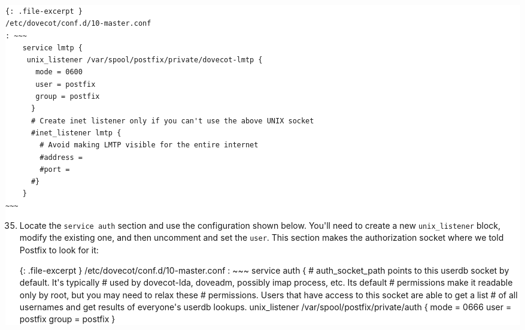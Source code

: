     {: .file-excerpt }
	/etc/dovecot/conf.d/10-master.conf
	: ~~~
		service lmtp {
		 unix_listener /var/spool/postfix/private/dovecot-lmtp {
		   mode = 0600
		   user = postfix
		   group = postfix
		  }
		  # Create inet listener only if you can't use the above UNIX socket
		  #inet_listener lmtp {
		    # Avoid making LMTP visible for the entire internet
		    #address =
		    #port =
		  #}
		}
	~~~

35. Locate the `service auth` section and use the configuration shown below. You'll need to create a new `unix_listener` block, modify the existing one, and then uncomment and set the `user`. This section makes the authorization socket where we told Postfix to look for it:

    {: .file-excerpt }
	/etc/dovecot/conf.d/10-master.conf
	: ~~~
	  service auth {
	    # auth_socket_path points to this userdb socket by default. It's typically
	    # used by dovecot-lda, doveadm, possibly imap process, etc. Its default
	    # permissions make it readable only by root, but you may need to relax these
	    # permissions. Users that have access to this socket are able to get a list
	    # of all usernames and get results of everyone's userdb lookups.
	    unix_listener /var/spool/postfix/private/auth {
	      mode = 0666
	      user = postfix
	      group = postfix
	    }
